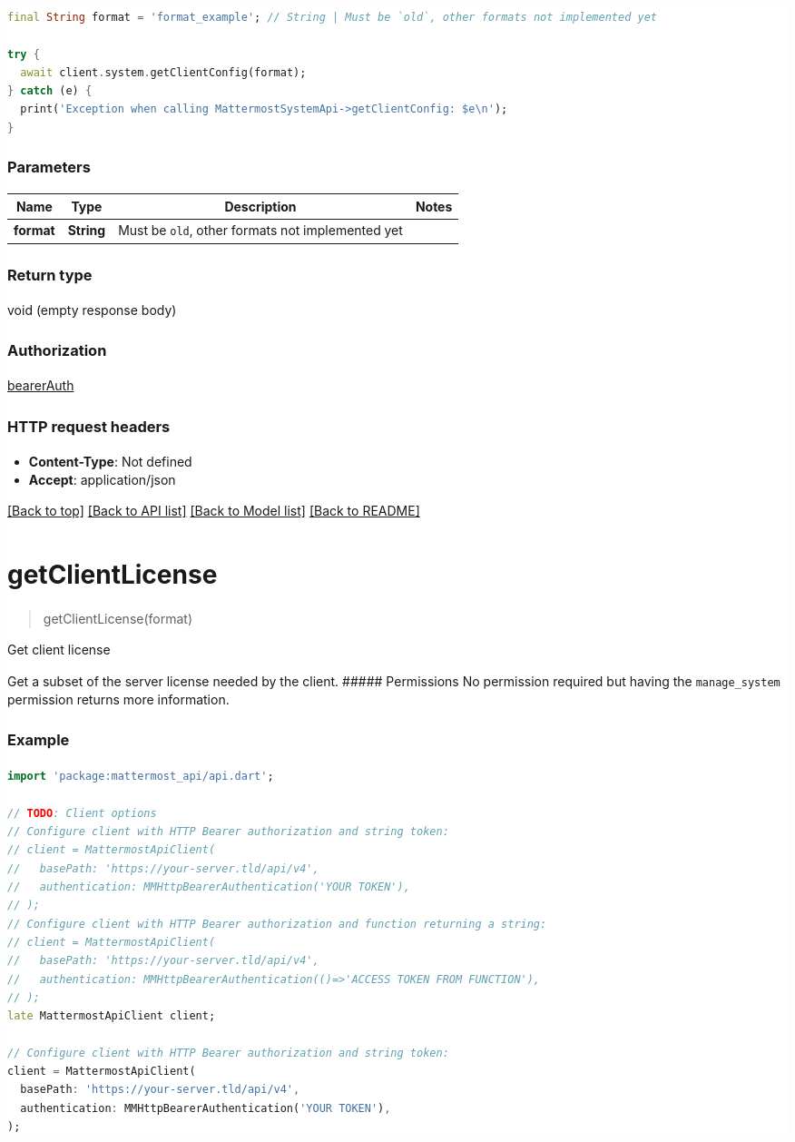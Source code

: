 ```dart
final String format = 'format_example'; // String | Must be `old`, other formats not implemented yet

try {
  await client.system.getClientConfig(format);
} catch (e) {
  print('Exception when calling MattermostSystemApi->getClientConfig: $e\n');
}

```

### Parameters

Name | Type | Description  | Notes
------------- | ------------- | ------------- | -------------
 **format** | **String**| Must be `old`, other formats not implemented yet | 

### Return type

void (empty response body)

### Authorization

[bearerAuth](../GENERATED_README.md#bearerAuth)

### HTTP request headers

 - **Content-Type**: Not defined
 - **Accept**: application/json

[[Back to top]](#) [[Back to API list]](../GENERATED_README.md#documentation-for-api-endpoints) [[Back to Model list]](../GENERATED_README.md#documentation-for-models) [[Back to README]](../GENERATED_README.md)

# **getClientLicense**
> getClientLicense(format)

Get client license

Get a subset of the server license needed by the client. ##### Permissions No permission required but having the `manage_system` permission returns more information. 

### Example
```dart
import 'package:mattermost_api/api.dart';

// TODO: Client options
// Configure client with HTTP Bearer authorization and string token:
// client = MattermostApiClient(
//   basePath: 'https://your-server.tld/api/v4',
//   authentication: MMHttpBearerAuthentication('YOUR TOKEN'),
// );
// Configure client with HTTP Bearer authorization and function returning a string:
// client = MattermostApiClient(
//   basePath: 'https://your-server.tld/api/v4',
//   authentication: MMHttpBearerAuthentication(()=>'ACCESS TOKEN FROM FUNCTION'),
// );
late MattermostApiClient client;

// Configure client with HTTP Bearer authorization and string token:
client = MattermostApiClient(
  basePath: 'https://your-server.tld/api/v4',
  authentication: MMHttpBearerAuthentication('YOUR TOKEN'),
);
```